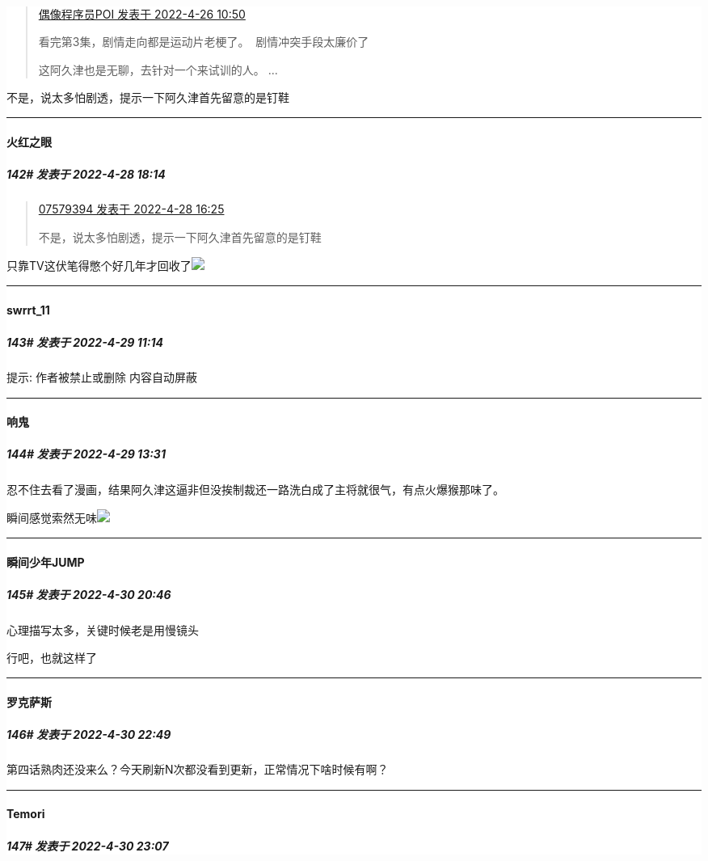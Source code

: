 <blockquote><a href="httphttps://bbs.saraba1st.com/2b/forum.php?mod=redirect&amp;goto=findpost&amp;pid=55590252&amp;ptid=2006210" target="_blank">偶像程序员POI 发表于 2022-4-26 10:50</a>

看完第3集，剧情走向都是运动片老梗了。  剧情冲突手段太廉价了

这阿久津也是无聊，去针对一个来试训的人。 ...</blockquote>
不是，说太多怕剧透，提示一下阿久津首先留意的是钉鞋

*****

####  火红之眼  
##### 142#       发表于 2022-4-28 18:14

<blockquote><a href="httphttps://bbs.saraba1st.com/2b/forum.php?mod=redirect&amp;goto=findpost&amp;pid=55619453&amp;ptid=2006210" target="_blank">07579394 发表于 2022-4-28 16:25</a>

不是，说太多怕剧透，提示一下阿久津首先留意的是钉鞋</blockquote>
只靠TV这伏笔得憋个好几年才回收了<img src="https://static.saraba1st.com/image/smiley/face2017/004.gif" referrerpolicy="no-referrer">

*****

####  swrrt_11  
##### 143#       发表于 2022-4-29 11:14

提示: 作者被禁止或删除 内容自动屏蔽

*****

####  响鬼  
##### 144#       发表于 2022-4-29 13:31

忍不住去看了漫画，结果阿久津这逼非但没挨制裁还一路洗白成了主将就很气，有点火爆猴那味了。

瞬间感觉索然无味<img src="https://static.saraba1st.com/image/smiley/face2017/009.gif" referrerpolicy="no-referrer">

*****

####  瞬间少年JUMP  
##### 145#       发表于 2022-4-30 20:46

心理描写太多，关键时候老是用慢镜头

行吧，也就这样了

*****

####  罗克萨斯  
##### 146#       发表于 2022-4-30 22:49

第四话熟肉还没来么？今天刷新N次都没看到更新，正常情况下啥时候有啊？

*****

####  Temori  
##### 147#       发表于 2022-4-30 23:07
